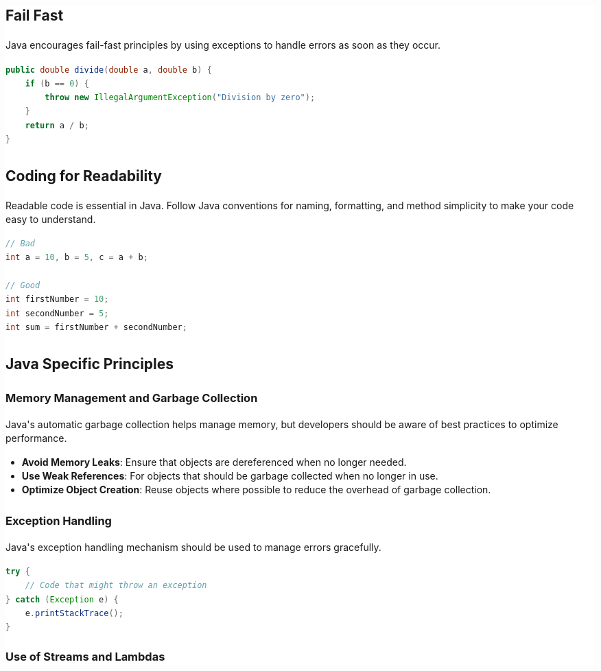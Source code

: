 ## Fail Fast

Java encourages fail-fast principles by using exceptions to handle errors as soon as they occur.

```java
public double divide(double a, double b) {
    if (b == 0) {
        throw new IllegalArgumentException("Division by zero");
    }
    return a / b;
}
```

## Coding for Readability

Readable code is essential in Java. Follow Java conventions for naming, formatting, and method simplicity to make your code easy to understand.

```java
// Bad
int a = 10, b = 5, c = a + b;

// Good
int firstNumber = 10;
int secondNumber = 5;
int sum = firstNumber + secondNumber;
```

## Java Specific Principles

### Memory Management and Garbage Collection

Java's automatic garbage collection helps manage memory, but developers should be aware of best practices to optimize performance.

- **Avoid Memory Leaks**: Ensure that objects are dereferenced when no longer needed.
- **Use Weak References**: For objects that should be garbage collected when no longer in use.
- **Optimize Object Creation**: Reuse objects where possible to reduce the overhead of garbage collection.

### Exception Handling

Java's exception handling mechanism should be used to manage errors gracefully.

```java
try {
    // Code that might throw an exception
} catch (Exception e) {
    e.printStackTrace();
}
```

### Use of Streams and Lambdas
